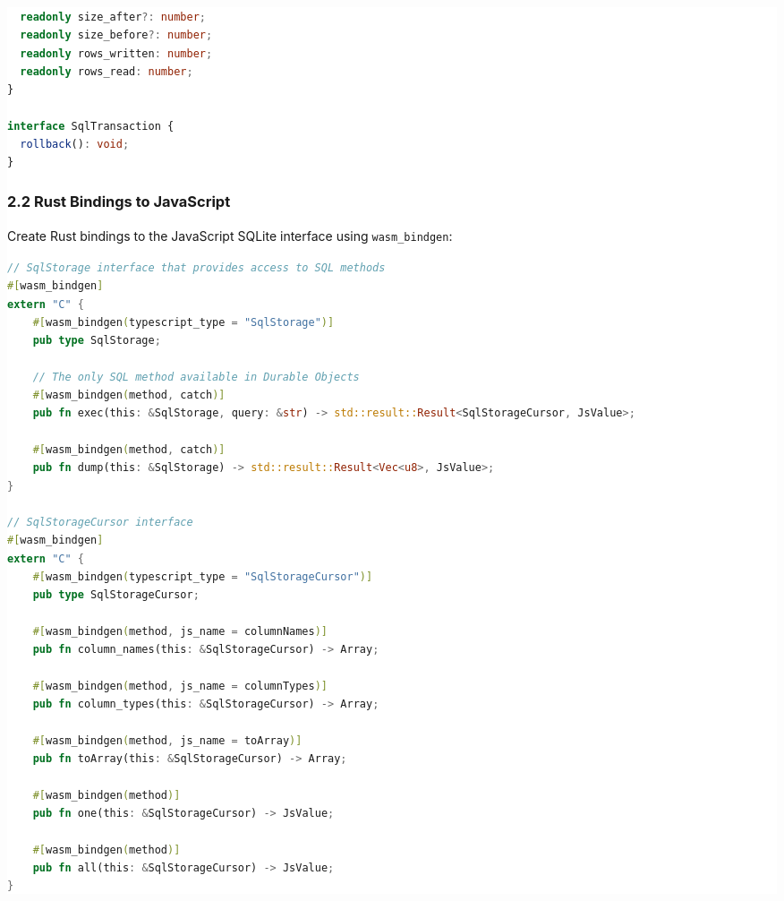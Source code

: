 ```typescript
  readonly size_after?: number;
  readonly size_before?: number;
  readonly rows_written: number;
  readonly rows_read: number;
}

interface SqlTransaction {
  rollback(): void;
}
```

### 2.2 Rust Bindings to JavaScript

Create Rust bindings to the JavaScript SQLite interface using `wasm_bindgen`:

```rust
// SqlStorage interface that provides access to SQL methods
#[wasm_bindgen]
extern "C" {
    #[wasm_bindgen(typescript_type = "SqlStorage")]
    pub type SqlStorage;

    // The only SQL method available in Durable Objects
    #[wasm_bindgen(method, catch)]
    pub fn exec(this: &SqlStorage, query: &str) -> std::result::Result<SqlStorageCursor, JsValue>;

    #[wasm_bindgen(method, catch)]
    pub fn dump(this: &SqlStorage) -> std::result::Result<Vec<u8>, JsValue>;
}

// SqlStorageCursor interface
#[wasm_bindgen]
extern "C" {
    #[wasm_bindgen(typescript_type = "SqlStorageCursor")]
    pub type SqlStorageCursor;

    #[wasm_bindgen(method, js_name = columnNames)]
    pub fn column_names(this: &SqlStorageCursor) -> Array;

    #[wasm_bindgen(method, js_name = columnTypes)]
    pub fn column_types(this: &SqlStorageCursor) -> Array;

    #[wasm_bindgen(method, js_name = toArray)]
    pub fn toArray(this: &SqlStorageCursor) -> Array;

    #[wasm_bindgen(method)]
    pub fn one(this: &SqlStorageCursor) -> JsValue;

    #[wasm_bindgen(method)]
    pub fn all(this: &SqlStorageCursor) -> JsValue;
}
```

